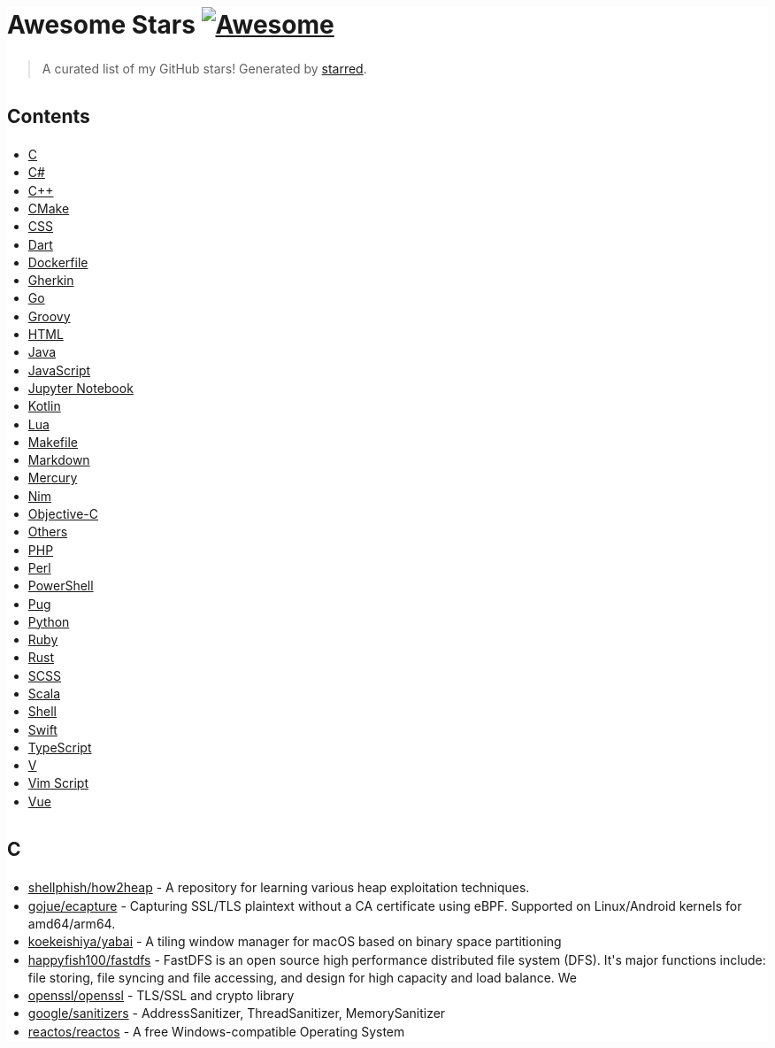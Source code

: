 
# Awesome Stars [![Awesome](https://awesome.re/badge.svg)](https://github.com/sindresorhus/awesome)

> A curated list of my GitHub stars! Generated by [starred](https://github.com/maguowei/starred).

## Contents

- [C](#c)
- [C#](#c#)
- [C++](#c++)
- [CMake](#cmake)
- [CSS](#css)
- [Dart](#dart)
- [Dockerfile](#dockerfile)
- [Gherkin](#gherkin)
- [Go](#go)
- [Groovy](#groovy)
- [HTML](#html)
- [Java](#java)
- [JavaScript](#javascript)
- [Jupyter Notebook](#jupyter-notebook)
- [Kotlin](#kotlin)
- [Lua](#lua)
- [Makefile](#makefile)
- [Markdown](#markdown)
- [Mercury](#mercury)
- [Nim](#nim)
- [Objective-C](#objective-c)
- [Others](#others)
- [PHP](#php)
- [Perl](#perl)
- [PowerShell](#powershell)
- [Pug](#pug)
- [Python](#python)
- [Ruby](#ruby)
- [Rust](#rust)
- [SCSS](#scss)
- [Scala](#scala)
- [Shell](#shell)
- [Swift](#swift)
- [TypeScript](#typescript)
- [V](#v)
- [Vim Script](#vim-script)
- [Vue](#vue)

## C 

- [shellphish/how2heap](https://github.com/shellphish/how2heap) - A repository for learning various heap exploitation techniques.
- [gojue/ecapture](https://github.com/gojue/ecapture) - Capturing SSL/TLS plaintext without a CA certificate using eBPF. Supported on Linux/Android kernels for amd64/arm64.
- [koekeishiya/yabai](https://github.com/koekeishiya/yabai) - A tiling window manager for macOS based on binary space partitioning
- [happyfish100/fastdfs](https://github.com/happyfish100/fastdfs) - FastDFS is an open source high performance distributed file system (DFS). It's major functions include: file storing, file syncing and file accessing, and design for high capacity and load balance. We
- [openssl/openssl](https://github.com/openssl/openssl) - TLS/SSL and crypto library
- [google/sanitizers](https://github.com/google/sanitizers) - AddressSanitizer, ThreadSanitizer, MemorySanitizer
- [reactos/reactos](https://github.com/reactos/reactos) - A free Windows-compatible Operating System